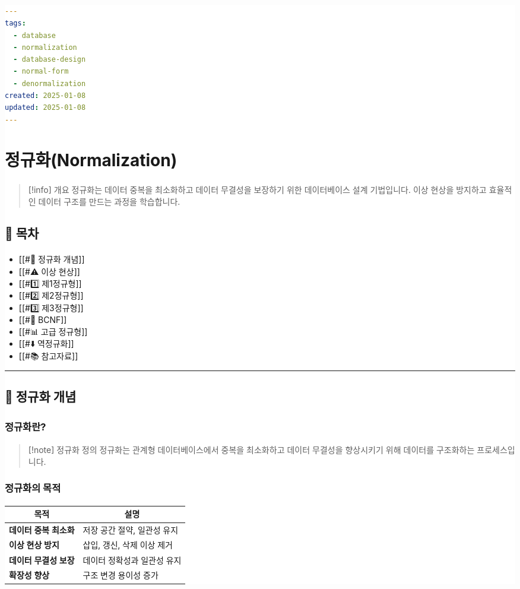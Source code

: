 ```yaml
---
tags:
  - database
  - normalization
  - database-design
  - normal-form
  - denormalization
created: 2025-01-08
updated: 2025-01-08
---
```


# 정규화(Normalization)

> [!info] 개요
> 정규화는 데이터 중복을 최소화하고 데이터 무결성을 보장하기 위한 데이터베이스 설계 기법입니다. 이상 현상을 방지하고 효율적인 데이터 구조를 만드는 과정을 학습합니다.

## 📑 목차

- [[#🎯 정규화 개념]]
- [[#⚠️ 이상 현상]]
- [[#1️⃣ 제1정규형]]
- [[#2️⃣ 제2정규형]]
- [[#3️⃣ 제3정규형]]
- [[#🔄 BCNF]]
- [[#📊 고급 정규형]]
- [[#⬇️ 역정규화]]
- [[#📚 참고자료]]

---

## 🎯 정규화 개념

### 정규화란?

> [!note] 정규화 정의
> 정규화는 관계형 데이터베이스에서 중복을 최소화하고 데이터 무결성을 향상시키기 위해 데이터를 구조화하는 프로세스입니다.

### 정규화의 목적

| 목적 | 설명 |
|------|------|
| **데이터 중복 최소화** | 저장 공간 절약, 일관성 유지 |
| **이상 현상 방지** | 삽입, 갱신, 삭제 이상 제거 |
| **데이터 무결성 보장** | 데이터 정확성과 일관성 유지 |
| **확장성 향상** | 구조 변경 용이성 증가 |
